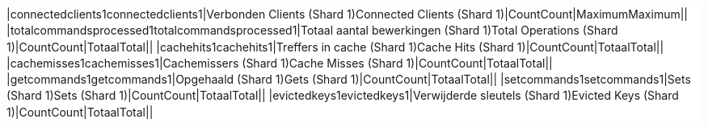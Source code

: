 |<span data-ttu-id="69c28-607">connectedclients1</span><span class="sxs-lookup"><span data-stu-id="69c28-607">connectedclients1</span></span>|<span data-ttu-id="69c28-608">Verbonden Clients (Shard 1)</span><span class="sxs-lookup"><span data-stu-id="69c28-608">Connected Clients (Shard 1)</span></span>|<span data-ttu-id="69c28-609">Count</span><span class="sxs-lookup"><span data-stu-id="69c28-609">Count</span></span>|<span data-ttu-id="69c28-610">Maximum</span><span class="sxs-lookup"><span data-stu-id="69c28-610">Maximum</span></span>||
|<span data-ttu-id="69c28-611">totalcommandsprocessed1</span><span class="sxs-lookup"><span data-stu-id="69c28-611">totalcommandsprocessed1</span></span>|<span data-ttu-id="69c28-612">Totaal aantal bewerkingen (Shard 1)</span><span class="sxs-lookup"><span data-stu-id="69c28-612">Total Operations (Shard 1)</span></span>|<span data-ttu-id="69c28-613">Count</span><span class="sxs-lookup"><span data-stu-id="69c28-613">Count</span></span>|<span data-ttu-id="69c28-614">Totaal</span><span class="sxs-lookup"><span data-stu-id="69c28-614">Total</span></span>||
|<span data-ttu-id="69c28-615">cachehits1</span><span class="sxs-lookup"><span data-stu-id="69c28-615">cachehits1</span></span>|<span data-ttu-id="69c28-616">Treffers in cache (Shard 1)</span><span class="sxs-lookup"><span data-stu-id="69c28-616">Cache Hits (Shard 1)</span></span>|<span data-ttu-id="69c28-617">Count</span><span class="sxs-lookup"><span data-stu-id="69c28-617">Count</span></span>|<span data-ttu-id="69c28-618">Totaal</span><span class="sxs-lookup"><span data-stu-id="69c28-618">Total</span></span>||
|<span data-ttu-id="69c28-619">cachemisses1</span><span class="sxs-lookup"><span data-stu-id="69c28-619">cachemisses1</span></span>|<span data-ttu-id="69c28-620">Cachemissers (Shard 1)</span><span class="sxs-lookup"><span data-stu-id="69c28-620">Cache Misses (Shard 1)</span></span>|<span data-ttu-id="69c28-621">Count</span><span class="sxs-lookup"><span data-stu-id="69c28-621">Count</span></span>|<span data-ttu-id="69c28-622">Totaal</span><span class="sxs-lookup"><span data-stu-id="69c28-622">Total</span></span>||
|<span data-ttu-id="69c28-623">getcommands1</span><span class="sxs-lookup"><span data-stu-id="69c28-623">getcommands1</span></span>|<span data-ttu-id="69c28-624">Opgehaald (Shard 1)</span><span class="sxs-lookup"><span data-stu-id="69c28-624">Gets (Shard 1)</span></span>|<span data-ttu-id="69c28-625">Count</span><span class="sxs-lookup"><span data-stu-id="69c28-625">Count</span></span>|<span data-ttu-id="69c28-626">Totaal</span><span class="sxs-lookup"><span data-stu-id="69c28-626">Total</span></span>||
|<span data-ttu-id="69c28-627">setcommands1</span><span class="sxs-lookup"><span data-stu-id="69c28-627">setcommands1</span></span>|<span data-ttu-id="69c28-628">Sets (Shard 1)</span><span class="sxs-lookup"><span data-stu-id="69c28-628">Sets (Shard 1)</span></span>|<span data-ttu-id="69c28-629">Count</span><span class="sxs-lookup"><span data-stu-id="69c28-629">Count</span></span>|<span data-ttu-id="69c28-630">Totaal</span><span class="sxs-lookup"><span data-stu-id="69c28-630">Total</span></span>||
|<span data-ttu-id="69c28-631">evictedkeys1</span><span class="sxs-lookup"><span data-stu-id="69c28-631">evictedkeys1</span></span>|<span data-ttu-id="69c28-632">Verwijderde sleutels (Shard 1)</span><span class="sxs-lookup"><span data-stu-id="69c28-632">Evicted Keys (Shard 1)</span></span>|<span data-ttu-id="69c28-633">Count</span><span class="sxs-lookup"><span data-stu-id="69c28-633">Count</span></span>|<span data-ttu-id="69c28-634">Totaal</span><span class="sxs-lookup"><span data-stu-id="69c28-634">Total</span></span>||

